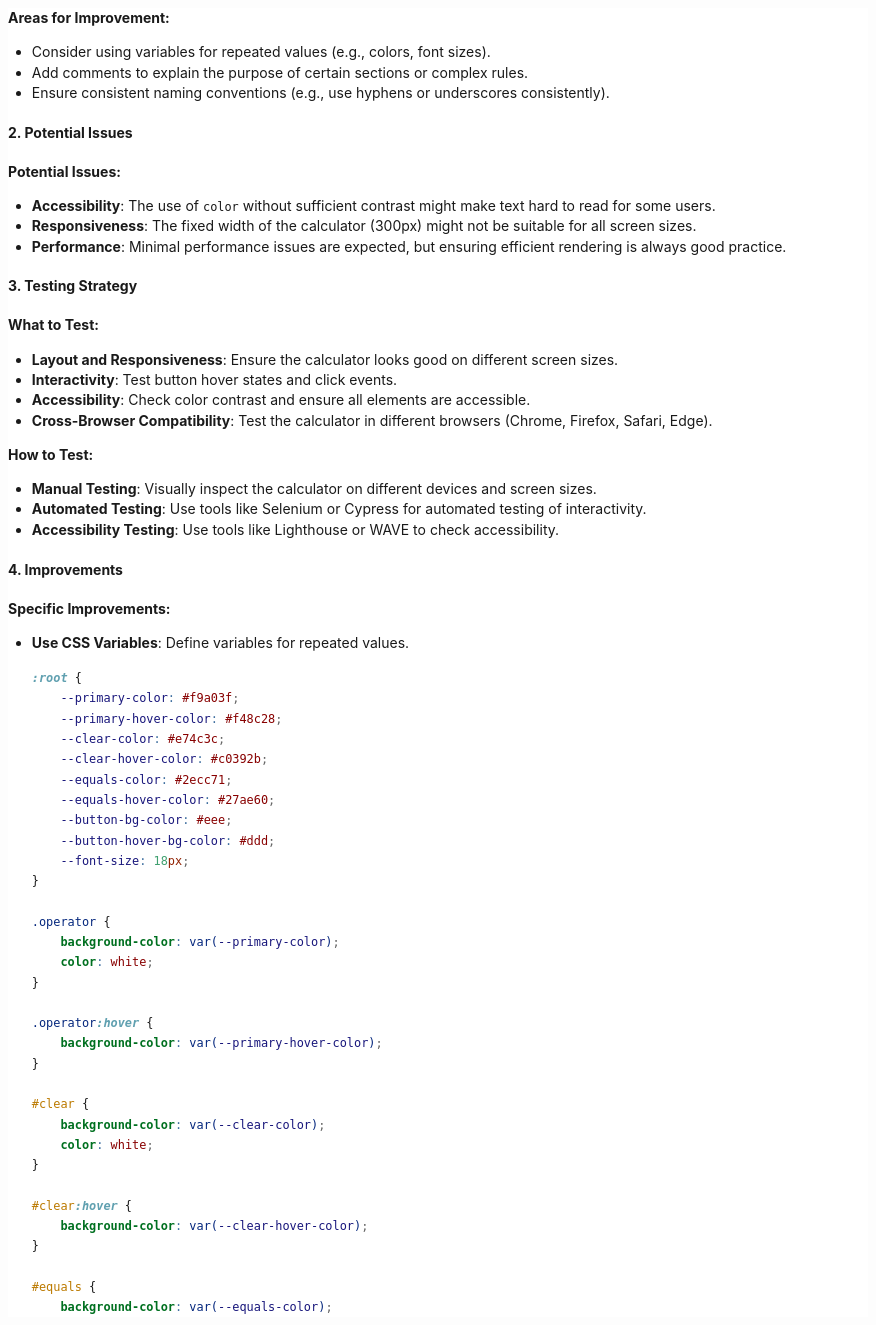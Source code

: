 **Areas for Improvement:**
- Consider using variables for repeated values (e.g., colors, font sizes).
- Add comments to explain the purpose of certain sections or complex rules.
- Ensure consistent naming conventions (e.g., use hyphens or underscores consistently).

#### 2. Potential Issues

**Potential Issues:**
- **Accessibility**: The use of `color` without sufficient contrast might make text hard to read for some users.
- **Responsiveness**: The fixed width of the calculator (300px) might not be suitable for all screen sizes.
- **Performance**: Minimal performance issues are expected, but ensuring efficient rendering is always good practice.

#### 3. Testing Strategy

**What to Test:**
- **Layout and Responsiveness**: Ensure the calculator looks good on different screen sizes.
- **Interactivity**: Test button hover states and click events.
- **Accessibility**: Check color contrast and ensure all elements are accessible.
- **Cross-Browser Compatibility**: Test the calculator in different browsers (Chrome, Firefox, Safari, Edge).

**How to Test:**
- **Manual Testing**: Visually inspect the calculator on different devices and screen sizes.
- **Automated Testing**: Use tools like Selenium or Cypress for automated testing of interactivity.
- **Accessibility Testing**: Use tools like Lighthouse or WAVE to check accessibility.

#### 4. Improvements

**Specific Improvements:**
- **Use CSS Variables**: Define variables for repeated values.
  ```css
  :root {
      --primary-color: #f9a03f;
      --primary-hover-color: #f48c28;
      --clear-color: #e74c3c;
      --clear-hover-color: #c0392b;
      --equals-color: #2ecc71;
      --equals-hover-color: #27ae60;
      --button-bg-color: #eee;
      --button-hover-bg-color: #ddd;
      --font-size: 18px;
  }

  .operator {
      background-color: var(--primary-color);
      color: white;
  }

  .operator:hover {
      background-color: var(--primary-hover-color);
  }

  #clear {
      background-color: var(--clear-color);
      color: white;
  }

  #clear:hover {
      background-color: var(--clear-hover-color);
  }

  #equals {
      background-color: var(--equals-color);
  ```